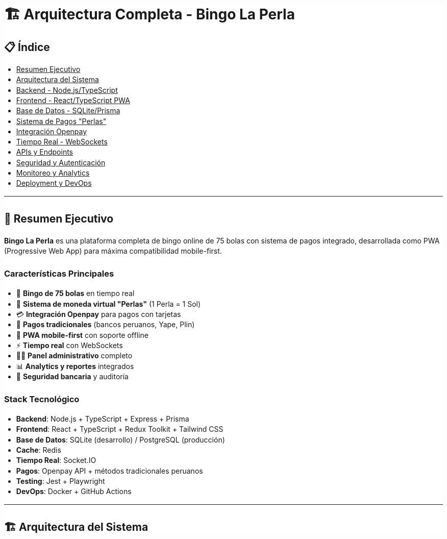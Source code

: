 # 🏗️ Arquitectura Completa - Bingo La Perla

## 📋 Índice
- [Resumen Ejecutivo](#resumen-ejecutivo)
- [Arquitectura del Sistema](#arquitectura-del-sistema)
- [Backend - Node.js/TypeScript](#backend---nodejstypescript)
- [Frontend - React/TypeScript PWA](#frontend---reacttypescript-pwa)
- [Base de Datos - SQLite/Prisma](#base-de-datos---sqliteprisma)
- [Sistema de Pagos "Perlas"](#sistema-de-pagos-perlas)
- [Integración Openpay](#integración-openpay)
- [Tiempo Real - WebSockets](#tiempo-real---websockets)
- [APIs y Endpoints](#apis-y-endpoints)
- [Seguridad y Autenticación](#seguridad-y-autenticación)
- [Monitoreo y Analytics](#monitoreo-y-analytics)
- [Deployment y DevOps](#deployment-y-devops)

---

## 🎯 Resumen Ejecutivo

**Bingo La Perla** es una plataforma completa de bingo online de 75 bolas con sistema de pagos integrado, desarrollada como PWA (Progressive Web App) para máxima compatibilidad mobile-first.

### Características Principales
- 🎲 **Bingo de 75 bolas** en tiempo real
- 💎 **Sistema de moneda virtual "Perlas"** (1 Perla = 1 Sol)
- 💳 **Integración Openpay** para pagos con tarjetas
- 🏦 **Pagos tradicionales** (bancos peruanos, Yape, Plin)
- 📱 **PWA mobile-first** con soporte offline
- ⚡ **Tiempo real** con WebSockets
- 👨‍💼 **Panel administrativo** completo
- 📊 **Analytics y reportes** integrados
- 🔐 **Seguridad bancaria** y auditoría

### Stack Tecnológico
- **Backend**: Node.js + TypeScript + Express + Prisma
- **Frontend**: React + TypeScript + Redux Toolkit + Tailwind CSS
- **Base de Datos**: SQLite (desarrollo) / PostgreSQL (producción)
- **Cache**: Redis
- **Tiempo Real**: Socket.IO
- **Pagos**: Openpay API + métodos tradicionales peruanos
- **Testing**: Jest + Playwright
- **DevOps**: Docker + GitHub Actions

---

## 🏗️ Arquitectura del Sistema
